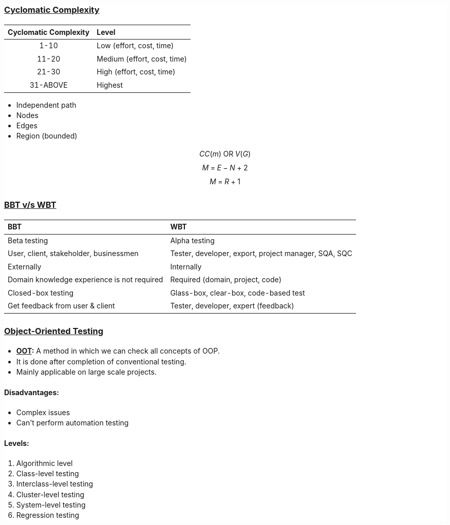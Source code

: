 
### <u>Cyclomatic Complexity</u>

| Cyclomatic Complexity | Level                       |
| :-------------------: | :-------------------------- |
|         1-10          | Low (effort, cost, time)    |
|         11-20         | Medium (effort, cost, time) |
|         21-30         | High (effort, cost, time)   |
|       31-ABOVE        | Highest                     |

- Independent path
- Nodes
- Edges
- Region (bounded)

$$ CC(m)\;\text{OR}\;V(G) $$
$$ M\;=\;E\;-\;N\;+\;2 $$
$$ M\;=\;R\;+\;1 $$


### <u>BBT v/s WBT</u>

| BBT                                         | WBT                                                  |
| :------------------------------------------ | :--------------------------------------------------- |
| Beta testing                                | Alpha testing                                        |
| User, client, stakeholder, businessmen      | Tester, developer, export, project manager, SQA, SQC |
| Externally                                  | Internally                                           |
| Domain knowledge experience is not required | Required (domain, project, code)                     |
| Closed-box testing                          | Glass-box, clear-box, code-based test                |
| Get feedback from user & client             | Tester, developer, expert (feedback)                 |


### <u>Object-Oriented Testing</u>

- **<u>OOT</u>:** A method in which we can check all concepts of OOP.
- It is done after completion of conventional testing.
- Mainly applicable on large scale projects.

#### Disadvantages:

- Complex issues
- Can't perform automation testing

#### Levels:

1. Algorithmic level
2. Class-level testing
3. Interclass-level testing
4. Cluster-level testing
5. System-level testing
6. Regression testing

